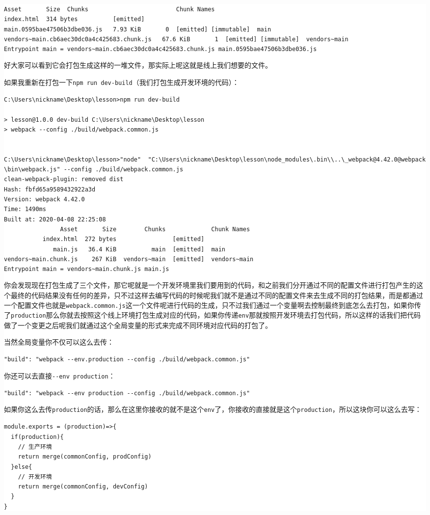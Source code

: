 ```
Asset       Size  Chunks                         Chunk Names
index.html  314 bytes          [emitted]
main.0595bae47506b3dbe036.js   7.93 KiB       0  [emitted] [immutable]  main
vendors~main.cb6aec30dc0a4c425683.chunk.js   67.6 KiB       1  [emitted] [immutable]  vendors~main
Entrypoint main = vendors~main.cb6aec30dc0a4c425683.chunk.js main.0595bae47506b3dbe036.js
```

好大家可以看到它会打包生成这样的一堆文件，那实际上呢这就是线上我们想要的文件。

如果我重新在打包一下`npm run dev-build`（我们打包生成开发环境的代码）：

```
C:\Users\nickname\Desktop\lesson>npm run dev-build

> lesson@1.0.0 dev-build C:\Users\nickname\Desktop\lesson
> webpack --config ./build/webpack.common.js


C:\Users\nickname\Desktop\lesson>"node"  "C:\Users\nickname\Desktop\lesson\node_modules\.bin\\..\_webpack@4.42.0@webpack\bin\webpack.js" --config ./build/webpack.common.js
clean-webpack-plugin: removed dist
Hash: fbfd65a9589432922a3d
Version: webpack 4.42.0
Time: 1490ms
Built at: 2020-04-08 22:25:08
                Asset       Size        Chunks             Chunk Names
           index.html  272 bytes                [emitted]
              main.js   36.4 KiB          main  [emitted]  main
vendors~main.chunk.js    267 KiB  vendors~main  [emitted]  vendors~main
Entrypoint main = vendors~main.chunk.js main.js
```

你会发现现在打包生成了三个文件，那它呢就是一个开发环境里我们要用到的代码，和之前我们分开通过不同的配置文件进行打包产生的这个最终的代码结果没有任何的差异，只不过这样去编写代码的时候呢我们就不是通过不同的配置文件来去生成不同的打包结果，而是都通过一个配置文件也就是`webpack.common.js`这一个文件呢进行代码的生成，只不过我们通过一个变量啊去控制最终到底怎么去打包，如果你传了`production`那么你就去按照这个线上环境打包生成对应的代码，如果你传递`env`那就按照开发环境去打包代码，所以这样的话我们把代码做了一个变更之后呢我们就通过这个全局变量的形式来完成不同环境对应代码的打包了。

当然全局变量你不仅可以这么去传：

```
"build": "webpack --env.production --config ./build/webpack.common.js"
```

你还可以去直接`--env production`：

```
"build": "webpack --env production --config ./build/webpack.common.js"
```

如果你这么去传`production`的话，那么在这里你接收的就不是这个`env`了，你接收的直接就是这个`production`，所以这块你可以这么去写：

```
module.exports = (production)=>{
  if(production){
    // 生产环境
    return merge(commonConfig, prodConfig)
  }else{
    // 开发环境
    return merge(commonConfig, devConfig)
  }
}
```
